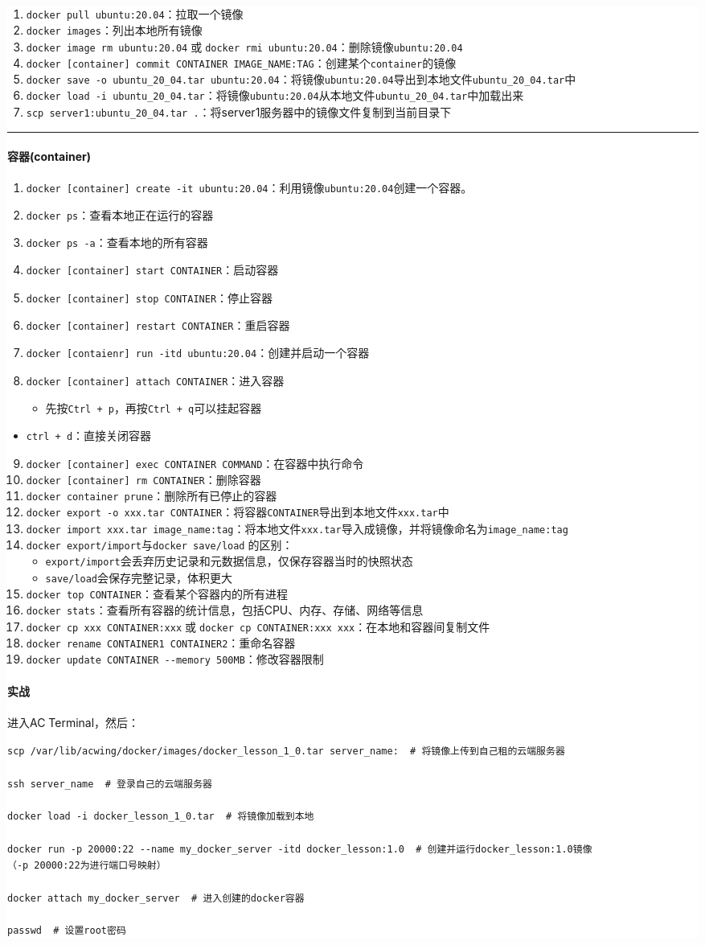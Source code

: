 1. `docker pull ubuntu:20.04`：拉取一个镜像
2. `docker images`：列出本地所有镜像
3. `docker image rm ubuntu:20.04` 或 `docker rmi ubuntu:20.04`：删除镜像`ubuntu:20.04`
4. `docker [container] commit CONTAINER IMAGE_NAME:TAG`：创建某个`container`的镜像
5. `docker save -o ubuntu_20_04.tar ubuntu:20.04`：将镜像`ubuntu:20.04`导出到本地文件`ubuntu_20_04.tar`中
6. `docker load -i ubuntu_20_04.tar`：将镜像`ubuntu:20.04`从本地文件`ubuntu_20_04.tar`中加载出来
6. `scp server1:ubuntu_20_04.tar .`：将server1服务器中的镜像文件复制到当前目录下

------

#### 容器(container)

1. `docker [container] create -it ubuntu:20.04`：利用镜像`ubuntu:20.04`创建一个容器。
2. `docker ps`：查看本地正在运行的容器
3. `docker ps -a`：查看本地的所有容器
4. `docker [container] start CONTAINER`：启动容器
5. `docker [container] stop CONTAINER`：停止容器
6. `docker [container] restart CONTAINER`：重启容器
7. `docker [contaienr] run -itd ubuntu:20.04`：创建并启动一个容器
7. `docker [container] attach CONTAINER`：进入容器

   - 先按`Ctrl + p`，再按`Ctrl + q`可以挂起容器
- `ctrl + d`：直接关闭容器
9. `docker [container] exec CONTAINER COMMAND`：在容器中执行命令
10. `docker [container] rm CONTAINER`：删除容器
11. `docker container prune`：删除所有已停止的容器
12. `docker export -o xxx.tar CONTAINER`：将容器`CONTAINER`导出到本地文件`xxx.tar`中
13. `docker import xxx.tar image_name:tag`：将本地文件`xxx.tar`导入成镜像，并将镜像命名为`image_name:tag`
13. `docker export/import`与`docker save/load` 的区别：
    - `export/import`会丢弃历史记录和元数据信息，仅保存容器当时的快照状态
    - `save/load`会保存完整记录，体积更大
15. `docker top CONTAINER`：查看某个容器内的所有进程
16. `docker stats`：查看所有容器的统计信息，包括CPU、内存、存储、网络等信息
17. `docker cp xxx CONTAINER:xxx` 或 `docker cp CONTAINER:xxx xxx`：在本地和容器间复制文件
18. `docker rename CONTAINER1 CONTAINER2`：重命名容器
18. `docker update CONTAINER --memory 500MB`：修改容器限制

#### 实战

进入AC Terminal，然后：

```
scp /var/lib/acwing/docker/images/docker_lesson_1_0.tar server_name:  # 将镜像上传到自己租的云端服务器

ssh server_name  # 登录自己的云端服务器

docker load -i docker_lesson_1_0.tar  # 将镜像加载到本地

docker run -p 20000:22 --name my_docker_server -itd docker_lesson:1.0  # 创建并运行docker_lesson:1.0镜像
（-p 20000:22为进行端口号映射）

docker attach my_docker_server  # 进入创建的docker容器

passwd  # 设置root密码
```
